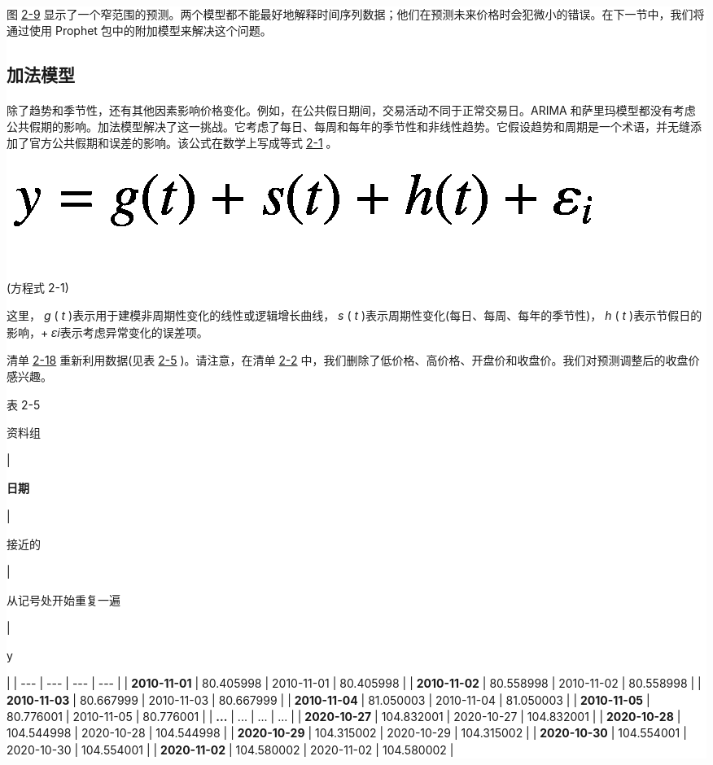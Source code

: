 图 [2-9](#Fig9) 显示了一个窄范围的预测。两个模型都不能最好地解释时间序列数据；他们在预测未来价格时会犯微小的错误。在下一节中，我们将通过使用 Prophet 包中的附加模型来解决这个问题。

## 加法模型

除了趋势和季节性，还有其他因素影响价格变化。例如，在公共假日期间，交易活动不同于正常交易日。ARIMA 和萨里玛模型都没有考虑公共假期的影响。加法模型解决了这一挑战。它考虑了每日、每周和每年的季节性和非线性趋势。它假设趋势和周期是一个术语，并无缝添加了官方公共假期和误差的影响。该公式在数学上写成等式 [2-1](#Equ1) 。

![$$ y=g(t)+s(t)+h(t)+{\varepsilon}_i $$](img/509469_1_En_2_Chapter_TeX_Equ1.png)

(方程式 2-1)

这里， *g* ( *t* )表示用于建模非周期性变化的线性或逻辑增长曲线， *s* ( *t* )表示周期性变化(每日、每周、每年的季节性)， *h* ( *t* )表示节假日的影响，+ 𝜀𝑖表示考虑异常变化的误差项。

清单 [2-18](#PC18) 重新利用数据(见表 [2-5](#Tab5) )。请注意，在清单 [2-2](#PC2) 中，我们删除了低价格、高价格、开盘价和收盘价。我们对预测调整后的收盘价感兴趣。

表 2-5

资料组

<colgroup><col class="tcol1 align-left"> <col class="tcol2 align-left"> <col class="tcol3 align-left"> <col class="tcol4 align-left"></colgroup> 
| 

**日期**

 | 

接近的

 | 

从记号处开始重复一遍

 | 

y

 |
| --- | --- | --- | --- |
| **2010-11-01** | 80.405998 | 2010-11-01 | 80.405998 |
| **2010-11-02** | 80.558998 | 2010-11-02 | 80.558998 |
| **2010-11-03** | 80.667999 | 2010-11-03 | 80.667999 |
| **2010-11-04** | 81.050003 | 2010-11-04 | 81.050003 |
| **2010-11-05** | 80.776001 | 2010-11-05 | 80.776001 |
| **...** | ... | ... | ... |
| **2020-10-27** | 104.832001 | 2020-10-27 | 104.832001 |
| **2020-10-28** | 104.544998 | 2020-10-28 | 104.544998 |
| **2020-10-29** | 104.315002 | 2020-10-29 | 104.315002 |
| **2020-10-30** | 104.554001 | 2020-10-30 | 104.554001 |
| **2020-11-02** | 104.580002 | 2020-11-02 | 104.580002 |